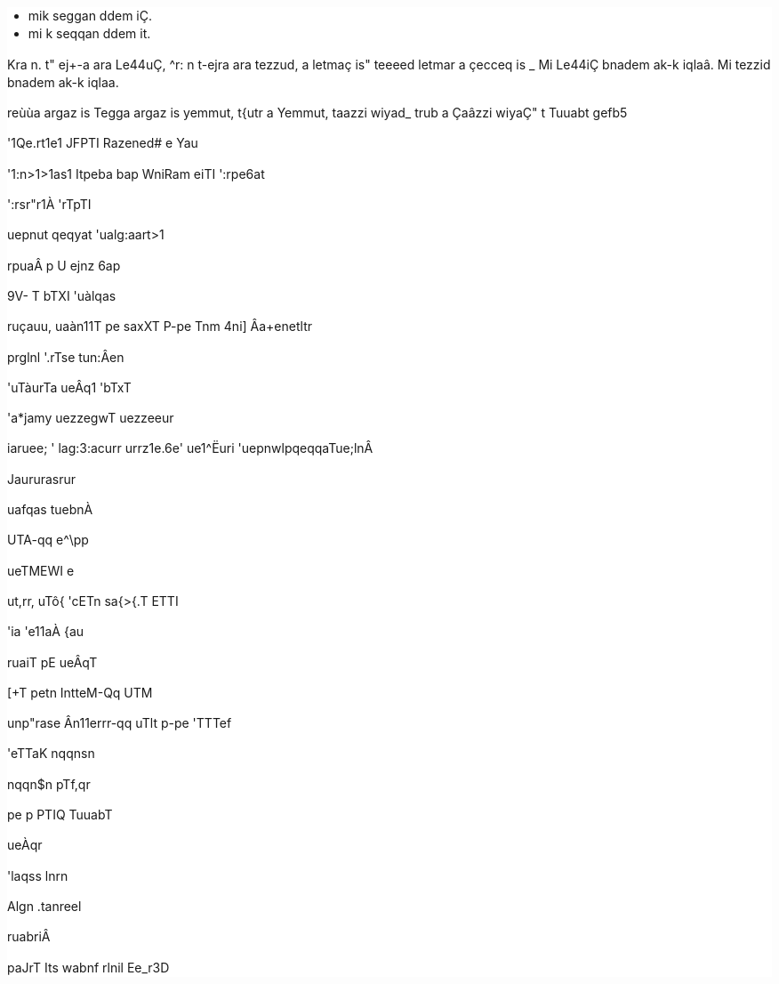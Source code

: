 - mik seggan ddem iÇ.
- mi k seqqan ddem it.

Kra n. t" ej+-a ara Le44uÇ, ^r: n t-ejra ara tezzud, a letmaç is" teeeed letmar a çecceq is _ Mi Le44iÇ bnadem ak-k iqlaâ. Mi tezzid bnadem ak-k iqlaa.

reùùa argaz is Tegga argaz is yemmut, t{utr a Yemmut, taazzi wiyad_ trub a Çaâzzi wiyaÇ" t
Tuuabt gefb5

'1Qe.rt1e1 JFPTI Razened# e Yau

'1:n>1>1as1 Itpeba bap WniRam eiTI ':rpe6at

':rsr"r1À 'rTpTI

uepnut qeqyat 'ualg:aart>1

rpuaÂ p U ejnz 6ap

9V- T bTXI 'uàlqas

ruçauu, uaàn11T pe saxXT P-pe Tnm 4ni] Âa+enetltr

prglnl '.rTse tun:Âen

'uTàurTa ueÂq1 'bTxT

'a*jamy uezzegwT uezzeeur

iaruee; ' lag:3:acurr urrz1e.6e' ue1^Ëuri 'uepnwlpqeqqaTue;lnÂ

Jaururasrur

uafqas tuebnÀ

UTA-qq e^\pp

ueTMEWI e

ut,rr, uTô{ 'cETn sa{>{.T ETTI

'ia 'e11aÀ {au

ruaiT pE ueÂqT

[+T petn IntteM-Qq UTM

unp"rase Ân11errr-qq uTlt p-pe 'TTTef

'eTTaK nqqnsn

nqqn$n pTf,qr

pe p PTIQ TuuabT

ueÀqr

'laqss lnrn

Algn .tanreel

ruabriÂ

paJrT Its wabnf rlnil Ee_r3D
